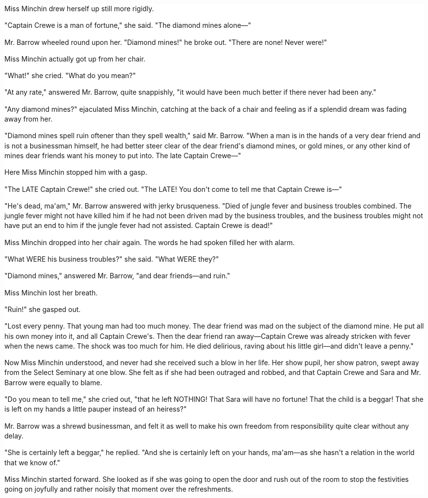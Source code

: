 Miss Minchin drew herself up still more rigidly.

"Captain Crewe is a man of fortune," she said. "The diamond mines alone—"

Mr. Barrow wheeled round upon her. "Diamond mines!" he broke out. "There are none! Never were!"

Miss Minchin actually got up from her chair.

"What!" she cried. "What do you mean?"

"At any rate," answered Mr. Barrow, quite snappishly, "it would have been much better if there never had been any."

"Any diamond mines?" ejaculated Miss Minchin, catching at the back of a chair and feeling as if a splendid dream was fading away from her.

"Diamond mines spell ruin oftener than they spell wealth," said Mr. Barrow. "When a man is in the hands of a very dear friend and is not a businessman himself, he had better steer clear of the dear friend's diamond mines, or gold mines, or any other kind of mines dear friends want his money to put into. The late Captain Crewe—"

Here Miss Minchin stopped him with a gasp.

"The LATE Captain Crewe!" she cried out. "The LATE! You don't come to tell me that Captain Crewe is—"

"He's dead, ma'am," Mr. Barrow answered with jerky brusqueness. "Died of jungle fever and business troubles combined. The jungle fever might not have killed him if he had not been driven mad by the business troubles, and the business troubles might not have put an end to him if the jungle fever had not assisted. Captain Crewe is dead!"

Miss Minchin dropped into her chair again. The words he had spoken filled her with alarm.

"What WERE his business troubles?" she said. "What WERE they?"

"Diamond mines," answered Mr. Barrow, "and dear friends—and ruin."

Miss Minchin lost her breath.

"Ruin!" she gasped out.

"Lost every penny. That young man had too much money. The dear friend was mad on the subject of the diamond mine. He put all his own money into it, and all Captain Crewe's. Then the dear friend ran away—Captain Crewe was already stricken with fever when the news came. The shock was too much for him. He died delirious, raving about his little girl—and didn't leave a penny."

Now Miss Minchin understood, and never had she received such a blow in her life. Her show pupil, her show patron, swept away from the Select Seminary at one blow. She felt as if she had been outraged and robbed, and that Captain Crewe and Sara and Mr. Barrow were equally to blame.

"Do you mean to tell me," she cried out, "that he left NOTHING! That Sara will have no fortune! That the child is a beggar! That she is left on my hands a little pauper instead of an heiress?"

Mr. Barrow was a shrewd businessman, and felt it as well to make his own freedom from responsibility quite clear without any delay.

"She is certainly left a beggar," he replied. "And she is certainly left on your hands, ma'am—as she hasn't a relation in the world that we know of."

Miss Minchin started forward. She looked as if she was going to open the door and rush out of the room to stop the festivities going on joyfully and rather noisily that moment over the refreshments.
